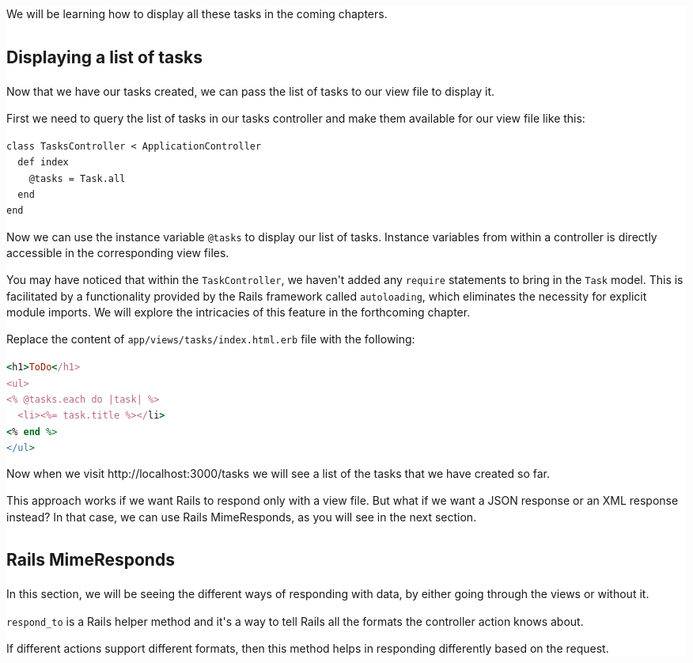 We will be learning how to display all these tasks in the coming chapters.

## Displaying a list of tasks

Now that we have our tasks created, we can pass the list of tasks to our view
file to display it.

First we need to query the list of tasks in our tasks controller and make them
available for our view file like this:

```ruby{3}
class TasksController < ApplicationController
  def index
    @tasks = Task.all
  end
end
```

Now we can use the instance variable `@tasks` to display our list of tasks.
Instance variables from within a controller is directly accessible in the
corresponding view files.

You may have noticed that within the `TaskController`, we haven't added any `require` statements to bring in the `Task` model. This is facilitated by a functionality provided by the Rails framework called `autoloading`, which eliminates the necessity for explicit module imports. We will explore the intricacies of this feature in the forthcoming chapter.

Replace the content of `app/views/tasks/index.html.erb` file with the following:

```ruby
<h1>ToDo</h1>
<ul>
<% @tasks.each do |task| %>
  <li><%= task.title %></li>
<% end %>
</ul>
```

Now when we visit http://localhost:3000/tasks we will see a list of the tasks
that we have created so far.

This approach works if we want Rails to respond only with a view file. But what
if we want a JSON response or an XML response instead? In that case, we can use
Rails MimeResponds, as you will see in the next section.

## Rails MimeResponds

In this section, we will be seeing the different ways of responding with data,
by either going through the views or without it.

`respond_to` is a Rails helper method and it's a way to tell Rails all the
formats the controller action knows about.

If different actions support different formats, then this method helps in
responding differently based on the request.
